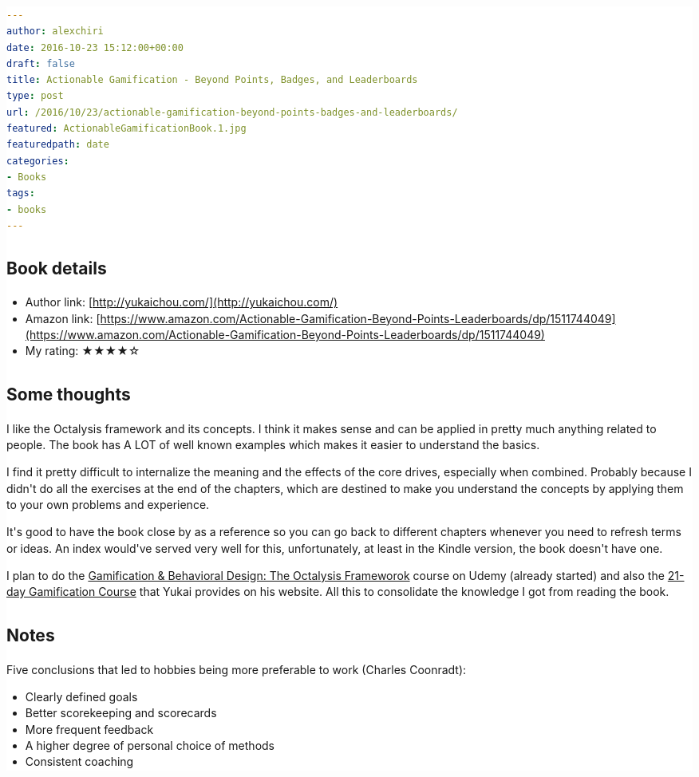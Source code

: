 ```yaml
---
author: alexchiri
date: 2016-10-23 15:12:00+00:00
draft: false
title: Actionable Gamification - Beyond Points, Badges, and Leaderboards
type: post
url: /2016/10/23/actionable-gamification-beyond-points-badges-and-leaderboards/
featured: ActionableGamificationBook.1.jpg
featuredpath: date
categories:
- Books
tags:
- books
---
```


## Book details

 * Author link: [http://yukaichou.com/](http://yukaichou.com/)
 * Amazon link: [https://www.amazon.com/Actionable-Gamification-Beyond-Points-Leaderboards/dp/1511744049](https://www.amazon.com/Actionable-Gamification-Beyond-Points-Leaderboards/dp/1511744049)
 * My rating: ★★★★☆
 
## Some thoughts

I like the Octalysis framework and its concepts. I think it makes sense and can be applied in pretty much anything related to people.
The book has A LOT of well known examples which makes it easier to understand the basics.

I find it pretty difficult to internalize the meaning and the effects of the core drives, especially when combined. Probably because I didn't do all the exercises at the end of the chapters, which are destined to make you understand the concepts by applying them to your own problems and experience.

It's good to have the book close by as a reference so you can go back to different chapters whenever you need to refresh terms or ideas. An index would've served very well for this, unfortunately, at least in the Kindle version, the book doesn't have one.

I plan to do the [Gamification & Behavioral Design: The Octalysis Frameworok](https://www.udemy.com/gamification-behavioral-design-the-octalysis-framework/) course on Udemy (already started) and also the [21-day Gamification Course](http://join.yukaichou.com/21-day-gamification-course/) that Yukai provides on his website. All this to consolidate the knowledge I got from reading the book.

## Notes

Five conclusions that led to hobbies being more preferable to work (Charles Coonradt):

 * Clearly defined goals
 * Better scorekeeping and scorecards
 * More frequent feedback
 * A higher degree of personal choice of methods
 * Consistent coaching
